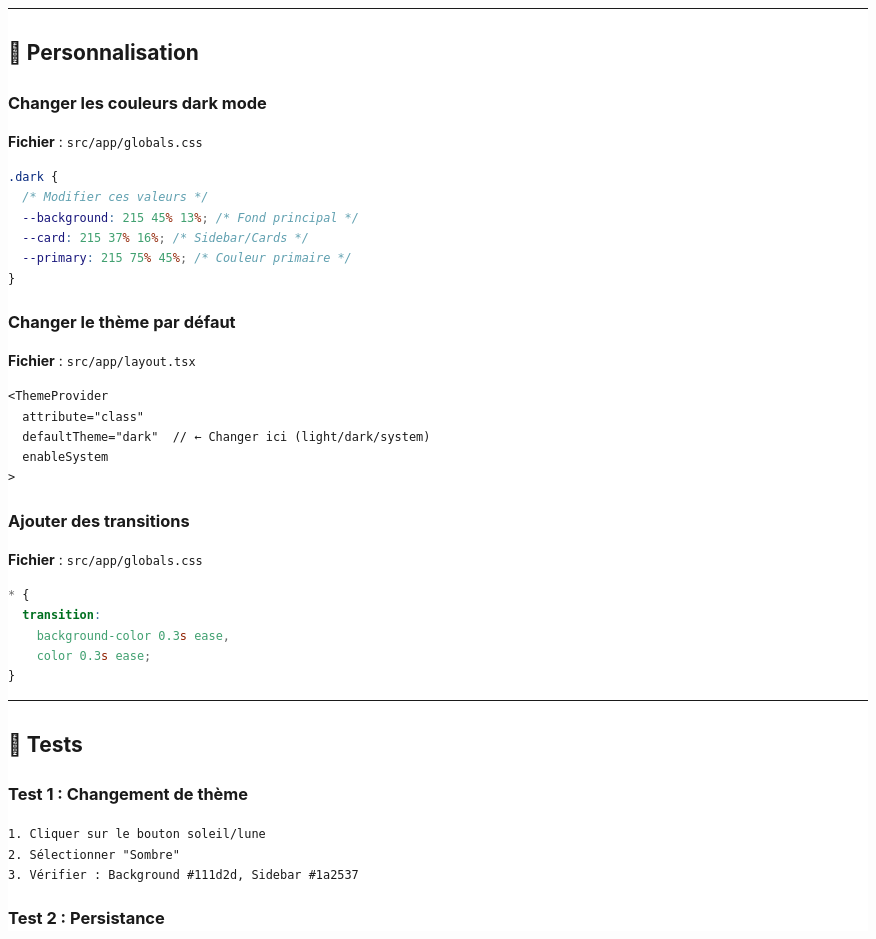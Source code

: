
---

## 🔧 Personnalisation

### Changer les couleurs dark mode

**Fichier** : `src/app/globals.css`

```css
.dark {
  /* Modifier ces valeurs */
  --background: 215 45% 13%; /* Fond principal */
  --card: 215 37% 16%; /* Sidebar/Cards */
  --primary: 215 75% 45%; /* Couleur primaire */
}
```

### Changer le thème par défaut

**Fichier** : `src/app/layout.tsx`

```tsx
<ThemeProvider
  attribute="class"
  defaultTheme="dark"  // ← Changer ici (light/dark/system)
  enableSystem
>
```

### Ajouter des transitions

**Fichier** : `src/app/globals.css`

```css
* {
  transition:
    background-color 0.3s ease,
    color 0.3s ease;
}
```

---

## 🧪 Tests

### Test 1 : Changement de thème

```
1. Cliquer sur le bouton soleil/lune
2. Sélectionner "Sombre"
3. Vérifier : Background #111d2d, Sidebar #1a2537
```

### Test 2 : Persistance
